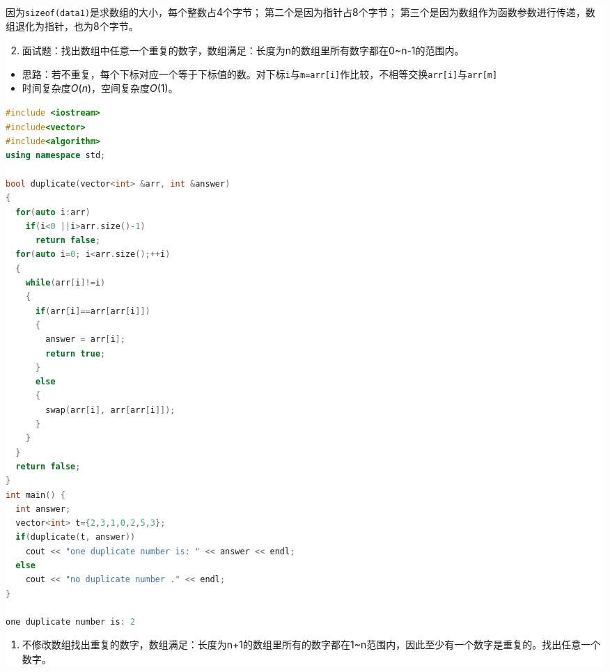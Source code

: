 因为`sizeof(data1)`是求数组的大小，每个整数占4个字节；
第二个是因为指针占8个字节；
第三个是因为数组作为函数参数进行传递，数组退化为指针，也为8个字节。

2. 面试题：找出数组中任意一个重复的数字，数组满足：长度为n的数组里所有数字都在0~n-1的范围内。

- 思路：若不重复，每个下标对应一个等于下标值的数。对下标`i`与`m=arr[i]`作比较，不相等交换`arr[i]`与`arr[m]`
- 时间复杂度$O(n)$，空间复杂度$O(1)$。

```c++
#include <iostream>
#include<vector>
#include<algorithm>
using namespace std;

bool duplicate(vector<int> &arr, int &answer)
{
  for(auto i:arr)
    if(i<0 ||i>arr.size()-1)
      return false;
  for(auto i=0; i<arr.size();++i)
  {
    while(arr[i]!=i)
    {
      if(arr[i]==arr[arr[i]])
      {
        answer = arr[i];
        return true;
      }
      else
      {
        swap(arr[i], arr[arr[i]]);
      }
    }
  }
  return false;
}
int main() {
  int answer;
  vector<int> t={2,3,1,0,2,5,3};
  if(duplicate(t, answer))
    cout << "one duplicate number is: " << answer << endl;
  else
    cout << "no duplicate number ." << endl;
}

one duplicate number is: 2
```







1. 不修改数组找出重复的数字，数组满足：长度为n+1的数组里所有的数字都在1~n范围内，因此至少有一个数字是重复的。找出任意一个数字。
